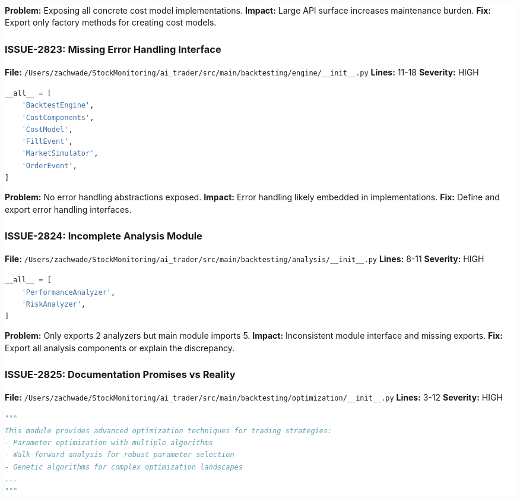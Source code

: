 __Problem:__ Exposing all concrete cost model implementations.
__Impact:__ Large API surface increases maintenance burden.
__Fix:__ Export only factory methods for creating cost models.

### ISSUE-2823: Missing Error Handling Interface

__File:__ `/Users/zachwade/StockMonitoring/ai_trader/src/main/backtesting/engine/__init__.py`
__Lines:__ 11-18
__Severity:__ HIGH

```python
__all__ = [
    'BacktestEngine',
    'CostComponents',
    'CostModel',
    'FillEvent',
    'MarketSimulator',
    'OrderEvent',
]
```

__Problem:__ No error handling abstractions exposed.
__Impact:__ Error handling likely embedded in implementations.
__Fix:__ Define and export error handling interfaces.

### ISSUE-2824: Incomplete Analysis Module

__File:__ `/Users/zachwade/StockMonitoring/ai_trader/src/main/backtesting/analysis/__init__.py`
__Lines:__ 8-11
__Severity:__ HIGH

```python
__all__ = [
    'PerformanceAnalyzer',
    'RiskAnalyzer',
]
```

__Problem:__ Only exports 2 analyzers but main module imports 5.
__Impact:__ Inconsistent module interface and missing exports.
__Fix:__ Export all analysis components or explain the discrepancy.

### ISSUE-2825: Documentation Promises vs Reality

__File:__ `/Users/zachwade/StockMonitoring/ai_trader/src/main/backtesting/optimization/__init__.py`
__Lines:__ 3-12
__Severity:__ HIGH

```python
"""
This module provides advanced optimization techniques for trading strategies:
- Parameter optimization with multiple algorithms
- Walk-forward analysis for robust parameter selection
- Genetic algorithms for complex optimization landscapes
...
"""
```
